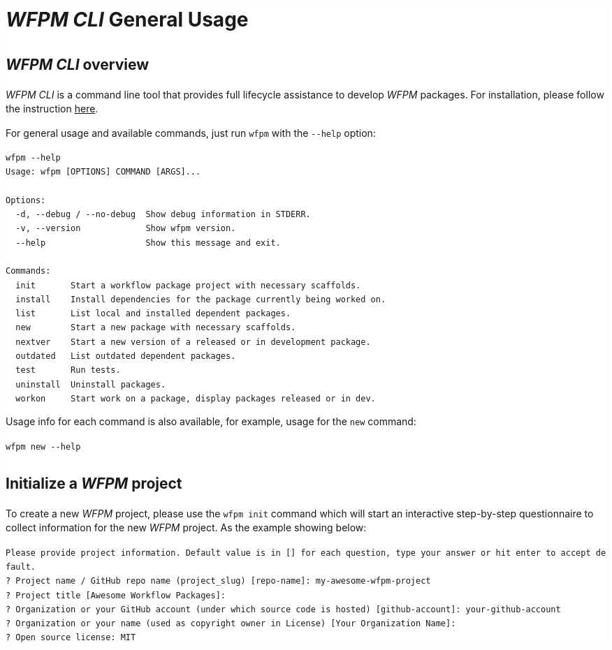 # *WFPM CLI* General Usage

## *WFPM CLI* overview

*WFPM CLI* is a command line tool that provides full lifecycle assistance to
develop *WFPM* packages. For installation, please follow the instruction
[here](README.html#installation).

For general usage and available commands, just run `wfpm` with the `--help` option:
```
wfpm --help
Usage: wfpm [OPTIONS] COMMAND [ARGS]...

Options:
  -d, --debug / --no-debug  Show debug information in STDERR.
  -v, --version             Show wfpm version.
  --help                    Show this message and exit.

Commands:
  init       Start a workflow package project with necessary scaffolds.
  install    Install dependencies for the package currently being worked on.
  list       List local and installed dependent packages.
  new        Start a new package with necessary scaffolds.
  nextver    Start a new version of a released or in development package.
  outdated   List outdated dependent packages.
  test       Run tests.
  uninstall  Uninstall packages.
  workon     Start work on a package, display packages released or in dev.
```

Usage info for each command is also available, for example, usage for the `new`
command:
```
wfpm new --help
```


## Initialize a *WFPM* project

To create a new *WFPM* project, please use the `wfpm init` command which will
start an interactive step-by-step questionnaire to collect information for the
new *WFPM* project. As the example showing below:

```
Please provide project information. Default value is in [] for each question, type your answer or hit enter to accept default.
? Project name / GitHub repo name (project_slug) [repo-name]: my-awesome-wfpm-project
? Project title [Awesome Workflow Packages]:
? Organization or your GitHub account (under which source code is hosted) [github-account]: your-github-account
? Organization or your name (used as copyright owner in License) [Your Organization Name]:
? Open source license: MIT
```
